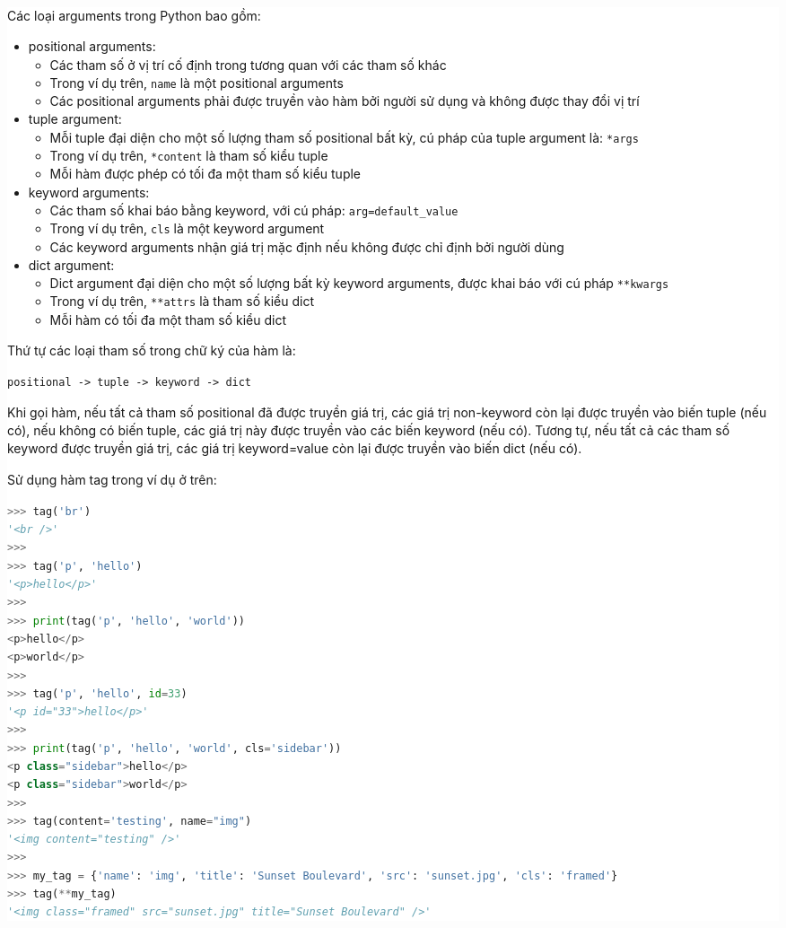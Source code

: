 Các loại arguments trong Python bao gồm:
-   positional arguments:
    -   Các tham số ở vị trí cố định trong tương quan với các tham số khác
    -   Trong ví dụ trên, `name` là một positional arguments
    -   Các positional arguments phải được truyền vào hàm bởi người sử dụng và không được thay đổi vị trí
-   tuple argument:
    -   Mỗi tuple đại diện cho một số lượng tham số positional bất kỳ, cú pháp của tuple argument là: `*args`
    -   Trong ví dụ trên, `*content` là tham số kiểu tuple
    -   Mỗi hàm được phép có tối đa một tham số kiểu tuple 
-   keyword arguments:
    -   Các tham số khai báo bằng keyword, với cú pháp: `arg=default_value`
    -   Trong ví dụ trên, `cls` là một keyword argument
    -   Các keyword arguments nhận giá trị mặc định nếu không được chỉ định bởi người dùng
-   dict argument:
    -   Dict argument đại diện cho một số lượng bất kỳ keyword arguments, được khai báo với cú pháp `**kwargs`
    -   Trong ví dụ trên, `**attrs` là tham số kiểu dict
    -   Mỗi hàm có tối đa một tham số kiểu dict

Thứ tự các loại tham số trong chữ ký của hàm là:
```
positional -> tuple -> keyword -> dict
```

Khi gọi hàm, nếu tất cả tham số positional đã được truyền giá trị, các giá trị non-keyword còn lại được truyền vào biến tuple (nếu có), nếu không có biến tuple, các giá trị này được truyền vào các biến keyword (nếu có). Tương tự, nếu tất cả các tham số keyword được truyền giá trị, các giá trị keyword=value còn lại được truyền vào biến dict (nếu có).

Sử dụng hàm tag trong ví dụ ở trên:

```python
>>> tag('br')
'<br />'
>>>
>>> tag('p', 'hello')
'<p>hello</p>'
>>>
>>> print(tag('p', 'hello', 'world'))
<p>hello</p>
<p>world</p>
>>>
>>> tag('p', 'hello', id=33)
'<p id="33">hello</p>'
>>>
>>> print(tag('p', 'hello', 'world', cls='sidebar'))
<p class="sidebar">hello</p>
<p class="sidebar">world</p>
>>>
>>> tag(content='testing', name="img")
'<img content="testing" />'
>>>
>>> my_tag = {'name': 'img', 'title': 'Sunset Boulevard', 'src': 'sunset.jpg', 'cls': 'framed'}
>>> tag(**my_tag)
'<img class="framed" src="sunset.jpg" title="Sunset Boulevard" />'
```
